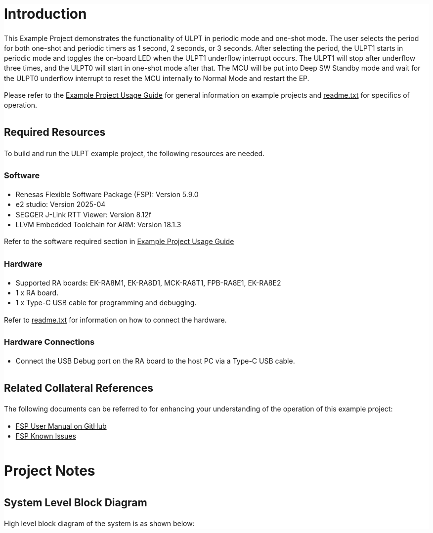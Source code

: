 # Introduction #

This Example Project demonstrates the functionality of ULPT in periodic mode and one-shot mode. The user selects the period for both one-shot and periodic timers as 1 second, 2 seconds, or 3 seconds. After selecting the period, the ULPT1 starts in periodic mode and toggles the on-board LED when the ULPT1 underflow interrupt occurs. The ULPT1 will stop after underflow three times, and the ULPT0 will start in one-shot mode after that. The MCU will be put into Deep SW Standby mode and wait for the ULPT0 underflow interrupt to reset the MCU internally to Normal Mode and restart the EP.

Please refer to the [Example Project Usage Guide](https://github.com/renesas/ra-fsp-examples/blob/master/example_projects/Example%20Project%20Usage%20Guide.pdf) 
for general information on example projects and [readme.txt](./readme.txt) for specifics of operation.

## Required Resources ## 
To build and run the ULPT example project, the following resources are needed.

### Software ###
* Renesas Flexible Software Package (FSP): Version 5.9.0
* e2 studio: Version 2025-04
* SEGGER J-Link RTT Viewer: Version 8.12f
* LLVM Embedded Toolchain for ARM: Version 18.1.3

Refer to the software required section in [Example Project Usage Guide](https://github.com/renesas/ra-fsp-examples/blob/master/example_projects/Example%20Project%20Usage%20Guide.pdf)

### Hardware ###
* Supported RA boards: EK-RA8M1, EK-RA8D1, MCK-RA8T1, FPB-RA8E1, EK-RA8E2
* 1 x RA board.
* 1 x Type-C USB cable for programming and debugging.

Refer to [readme.txt](./readme.txt) for information on how to connect the hardware.

### Hardware Connections ###
* Connect the USB Debug port on the RA board to the host PC via a Type-C USB cable.

## Related Collateral References ##
The following documents can be referred to for enhancing your understanding of 
the operation of this example project:
- [FSP User Manual on GitHub](https://renesas.github.io/fsp/)
- [FSP Known Issues](https://github.com/renesas/fsp/issues)

# Project Notes #

## System Level Block Diagram ##
 High level block diagram of the system is as shown below:
 